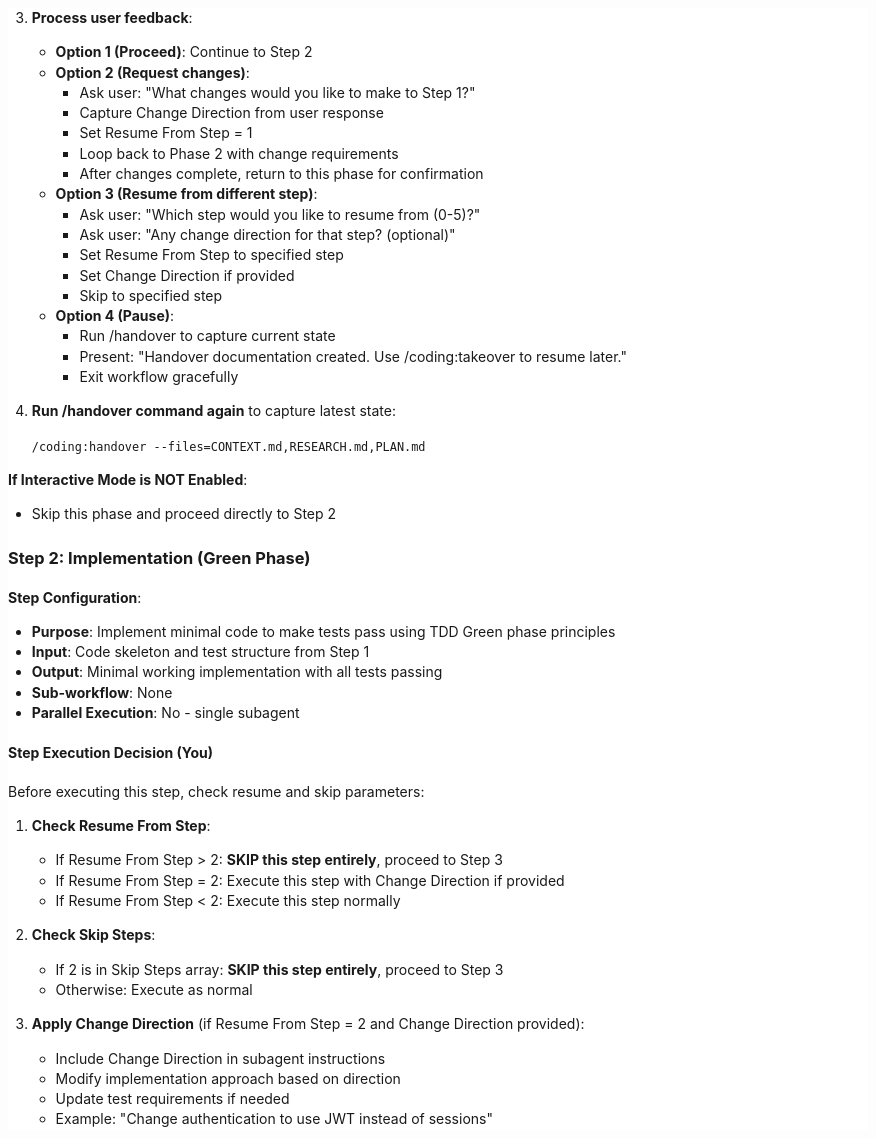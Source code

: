 3. **Process user feedback**:
   - **Option 1 (Proceed)**: Continue to Step 2
   - **Option 2 (Request changes)**:
     - Ask user: "What changes would you like to make to Step 1?"
     - Capture Change Direction from user response
     - Set Resume From Step = 1
     - Loop back to Phase 2 with change requirements
     - After changes complete, return to this phase for confirmation
   - **Option 3 (Resume from different step)**:
     - Ask user: "Which step would you like to resume from (0-5)?"
     - Ask user: "Any change direction for that step? (optional)"
     - Set Resume From Step to specified step
     - Set Change Direction if provided
     - Skip to specified step
   - **Option 4 (Pause)**:
     - Run /handover to capture current state
     - Present: "Handover documentation created. Use /coding:takeover to resume later."
     - Exit workflow gracefully

4. **Run /handover command again** to capture latest state:

   ```
   /coding:handover --files=CONTEXT.md,RESEARCH.md,PLAN.md
   ```

**If Interactive Mode is NOT Enabled**:

- Skip this phase and proceed directly to Step 2

### Step 2: Implementation (Green Phase)

**Step Configuration**:

- **Purpose**: Implement minimal code to make tests pass using TDD Green phase principles
- **Input**: Code skeleton and test structure from Step 1
- **Output**: Minimal working implementation with all tests passing
- **Sub-workflow**: None
- **Parallel Execution**: No - single subagent

#### Step Execution Decision (You)

Before executing this step, check resume and skip parameters:

1. **Check Resume From Step**:
   - If Resume From Step > 2: **SKIP this step entirely**, proceed to Step 3
   - If Resume From Step = 2: Execute this step with Change Direction if provided
   - If Resume From Step < 2: Execute this step normally

2. **Check Skip Steps**:
   - If 2 is in Skip Steps array: **SKIP this step entirely**, proceed to Step 3
   - Otherwise: Execute as normal

3. **Apply Change Direction** (if Resume From Step = 2 and Change Direction provided):
   - Include Change Direction in subagent instructions
   - Modify implementation approach based on direction
   - Update test requirements if needed
   - Example: "Change authentication to use JWT instead of sessions"
